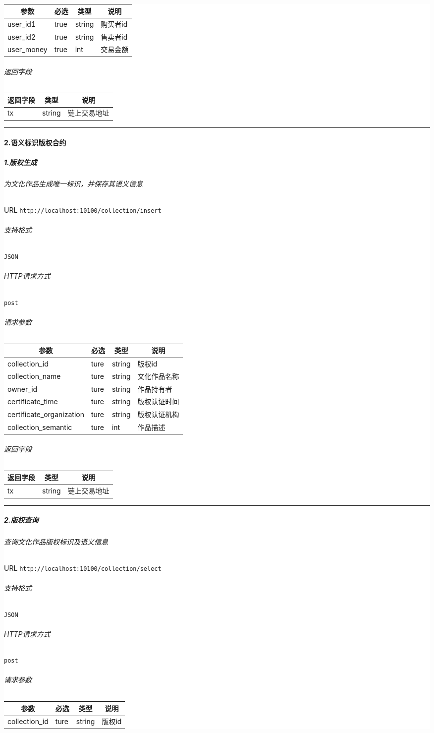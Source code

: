 | 参数       | 必选  | 类型    | 说明     |
|------------|-------|---------|----------|
| user_id1   | true  | string  | 购买者id |
| user_id2   | true  | string  | 售卖者id |
| user_money | true  | int| 交易金额 |

###### 返回字段

| 返回字段 | 类型   | 说明         |
|----------|--------|--------------|
| tx       | string | 链上交易地址 |

---
#### 2.语义标识版权合约

##### 1.版权生成
###### 为文化作品生成唯一标识，并保存其语义信息
URL
`http://localhost:10100/collection/insert`
###### 支持格式
`JSON`
###### HTTP请求方式
`post`
###### 请求参数




参数|	必选|	类型|	说明
-|-|-|-
collection_id|	ture|	string|	版权id
collection_name|	ture|	string|	文化作品名称
owner_id|	ture|	string|	作品持有者
certificate_time|	ture|	string|	版权认证时间
certificate_organization|	ture|	string|	版权认证机构
collection_semantic|	ture|	int|	作品描述

###### 返回字段

返回字段|	类型|	说明
-|-|-
tx|	string|	链上交易地址
---
##### 2.版权查询
###### 查询文化作品版权标识及语义信息
URL
`http://localhost:10100/collection/select`
###### 支持格式
`JSON`
###### HTTP请求方式
`post`
###### 请求参数
参数|	必选|	类型|	说明
-|-|-|-
collection_id|	ture|	string|	版权id
